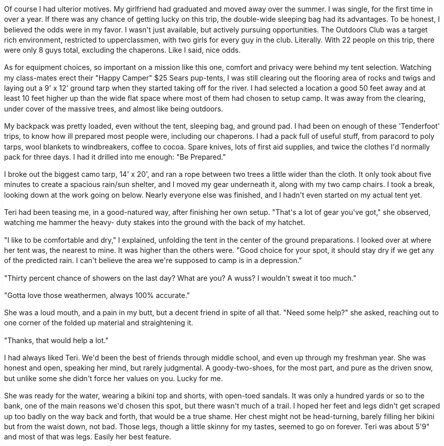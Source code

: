 Of course I had ulterior motives. My girlfriend had graduated and moved away over the summer. I was single, for the first time in over a year. If there was any chance of getting lucky on this trip, the double-wide sleeping bag had its advantages. To be honest, I believed the odds were in my favor. I wasn't just available, but actively pursuing opportunities. The Outdoors Club was a target rich environment, restricted to upperclassmen, with two girls for every guy in the club. Literally. With 22 people on this trip, there were only 8 guys total, excluding the chaperons. Like I said, nice odds. 

As for equipment choices, so important on a mission like this one, comfort and privacy were behind my tent selection. Watching my class-mates erect their "Happy Camper" $25 Sears pup-tents, I was still clearing out the flooring area of rocks and twigs and laying out a 9' x 12' ground tarp when they started taking off for the river. I had selected a location a good 50 feet away and at least 10 feet higher up than the wide flat space where most of them had chosen to setup camp. It was away from the clearing, under cover of the massive trees, and almost like being outdoors. 

My backpack was pretty loaded, even without the tent, sleeping bag, and ground pad. I had been on enough of these 'Tenderfoot' trips, to know how ill prepared most people were, including our chaperons. I had a pack full of useful stuff, from paracord to poly tarps, wool blankets to windbreakers, coffee to cocoa. Spare knives, lots of first aid supplies, and twice the clothes I'd normally pack for three days. I had it drilled into me enough: "Be Prepared." 

I broke out the biggest camo tarp, 14' x 20', and ran a rope between two trees a little wider than the cloth. It only took about five minutes to create a spacious rain/sun shelter, and I moved my gear underneath it, along with my two camp chairs. I took a break, looking down at the work going on below. Nearly everyone else was finished, and I hadn't even started on my actual tent yet. 

Teri had been teasing me, in a good-natured way, after finishing her own setup. "That's a lot of gear you've got," she observed, watching me hammer the heavy- duty stakes into the ground with the back of my hatchet. 

"I like to be comfortable and dry," I explained, unfolding the tent in the center of the ground preparations. I looked over at where her tent was, the nearest to mine. It was higher than the others were. "Good choice for your spot, it should stay dry if we get any of the predicted rain. I can't believe the area we're supposed to camp is in a depression." 

"Thirty percent chance of showers on the last day? What are you? A wuss? I wouldn't sweat it too much." 

"Gotta love those weathermen, always 100% accurate." 

She was a loud mouth, and a pain in my butt, but a decent friend in spite of all that. "Need some help?" she asked, reaching out to one corner of the folded up material and straightening it. 

"Thanks, that would help a lot." 

I had always liked Teri. We'd been the best of friends through middle school, and even up through my freshman year. She was honest and open, speaking her mind, but rarely judgmental. A goody-two-shoes, for the most part, and pure as the driven snow, but unlike some she didn't force her values on you. Lucky for me. 

She was ready for the water, wearing a bikini top and shorts, with open-toed sandals. It was only a hundred yards or so to the bank, one of the main reasons we'd chosen this spot, but there wasn't much of a trail. I hoped her feet and legs didn't get scraped up too badly on the way back and forth, that would be a true shame. Her chest might not be head-turning, barely filling her bikini but from the waist down, not bad. Those legs, though a little skinny for my tastes, seemed to go on forever. Teri was about 5'9" and most of that was legs. Easily her best feature. 
